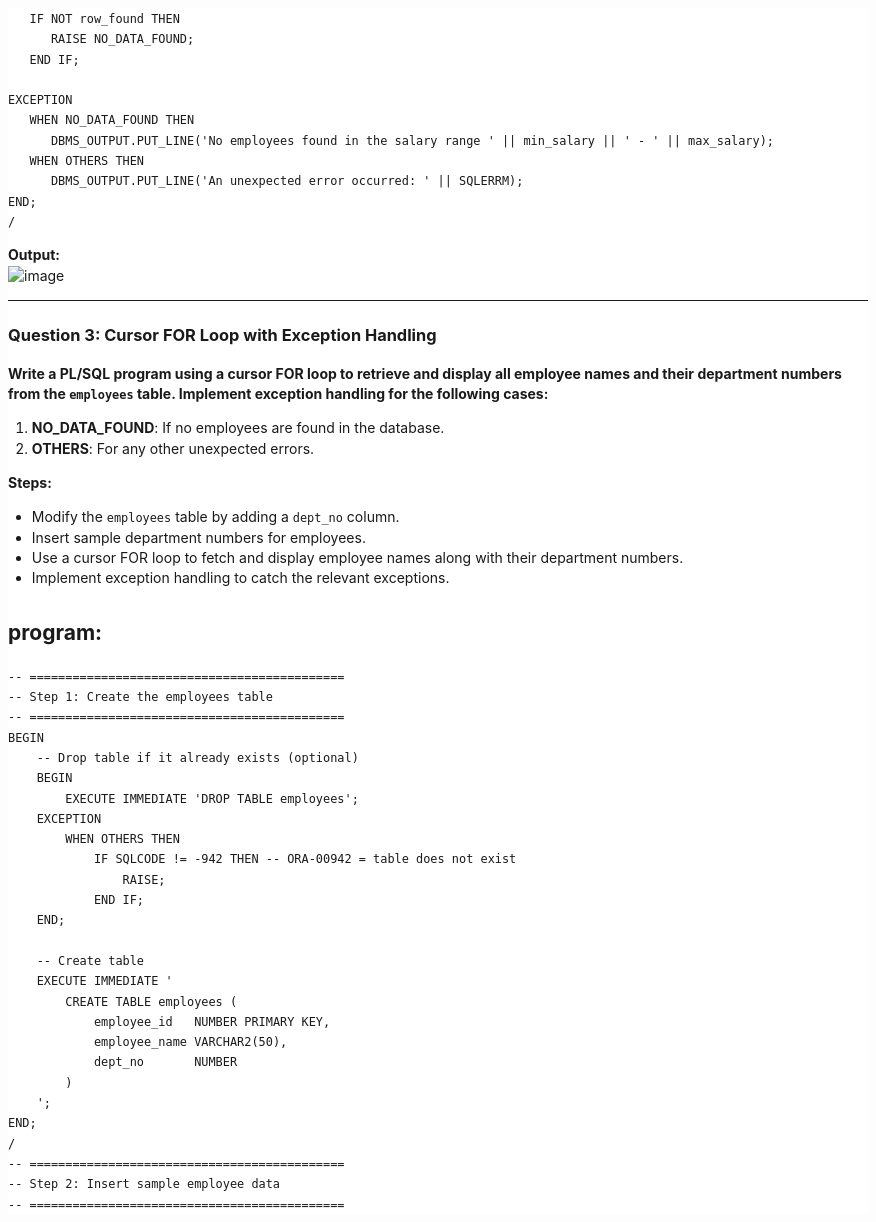```
   IF NOT row_found THEN
      RAISE NO_DATA_FOUND;
   END IF;

EXCEPTION
   WHEN NO_DATA_FOUND THEN
      DBMS_OUTPUT.PUT_LINE('No employees found in the salary range ' || min_salary || ' - ' || max_salary);
   WHEN OTHERS THEN
      DBMS_OUTPUT.PUT_LINE('An unexpected error occurred: ' || SQLERRM);
END;
/

```
**Output:**  
<img width="1920" height="1080" alt="image" src="https://github.com/user-attachments/assets/14487685-0fcb-40a8-9a8e-8fb829883a23" />


---

### **Question 3: Cursor FOR Loop with Exception Handling**

**Write a PL/SQL program using a cursor FOR loop to retrieve and display all employee names and their department numbers from the `employees` table. Implement exception handling for the following cases:**

1. **NO_DATA_FOUND**: If no employees are found in the database.
2. **OTHERS**: For any other unexpected errors.

**Steps:**

- Modify the `employees` table by adding a `dept_no` column.
- Insert sample department numbers for employees.
- Use a cursor FOR loop to fetch and display employee names along with their department numbers.
- Implement exception handling to catch the relevant exceptions.
## program:
```
-- ============================================
-- Step 1: Create the employees table
-- ============================================
BEGIN
    -- Drop table if it already exists (optional)
    BEGIN
        EXECUTE IMMEDIATE 'DROP TABLE employees';
    EXCEPTION
        WHEN OTHERS THEN
            IF SQLCODE != -942 THEN -- ORA-00942 = table does not exist
                RAISE;
            END IF;
    END;

    -- Create table
    EXECUTE IMMEDIATE '
        CREATE TABLE employees (
            employee_id   NUMBER PRIMARY KEY,
            employee_name VARCHAR2(50),
            dept_no       NUMBER
        )
    ';
END;
/
-- ============================================
-- Step 2: Insert sample employee data
-- ============================================
```